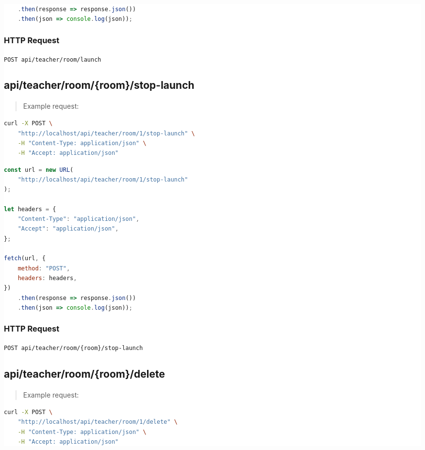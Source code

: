 ```javascript
    .then(response => response.json())
    .then(json => console.log(json));
```



### HTTP Request
`POST api/teacher/room/launch`





## api/teacher/room/{room}/stop-launch
> Example request:

```bash
curl -X POST \
    "http://localhost/api/teacher/room/1/stop-launch" \
    -H "Content-Type: application/json" \
    -H "Accept: application/json"
```

```javascript
const url = new URL(
    "http://localhost/api/teacher/room/1/stop-launch"
);

let headers = {
    "Content-Type": "application/json",
    "Accept": "application/json",
};

fetch(url, {
    method: "POST",
    headers: headers,
})
    .then(response => response.json())
    .then(json => console.log(json));
```



### HTTP Request
`POST api/teacher/room/{room}/stop-launch`





## api/teacher/room/{room}/delete
> Example request:

```bash
curl -X POST \
    "http://localhost/api/teacher/room/1/delete" \
    -H "Content-Type: application/json" \
    -H "Accept: application/json"
```
